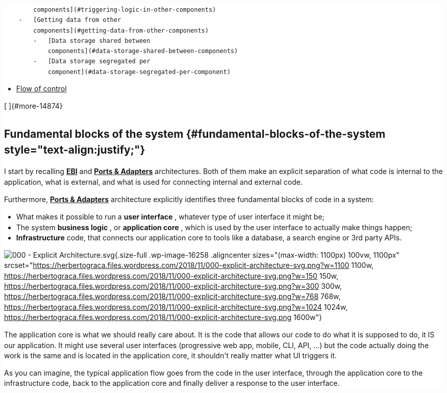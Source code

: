             components](#triggering-logic-in-other-components)
        -   [Getting data from other
            components](#getting-data-from-other-components)
            -   [Data storage shared between
                components](#data-storage-shared-between-components)
            -   [Data storage segregated per
                component](#data-storage-segregated-per-component)
-   [Flow of control](#flow-of-control)

[ ]{#more-14874}

**Fundamental blocks of the system** {#fundamental-blocks-of-the-system style="text-align:justify;"}
------------------------------------

I start by recalling
[**EBI**](https://herbertograca.com/2017/08/24/ebi-architecture/) and
**[Ports &
Adapters](https://herbertograca.com/2017/09/14/ports-adapters-architecture/)**
architectures. Both of them make an explicit separation of what code is
internal to the application, what is external, and what is used for
connecting internal and external code.

Furthermore, **[Ports &
Adapters](https://herbertograca.com/2017/09/14/ports-adapters-architecture/)**
architecture explicitly identifies three fundamental blocks of code in a
system:

-   What makes it possible to run a **user interface** , whatever type
    of user interface it might be;
-   The system **business logic** , or **application core** , which is
    used by the user interface to actually make things happen;
-   **Infrastructure** code, that connects our application core to tools
    like a database, a search engine or 3rd party APIs.

![000 - Explicit
Architecture.svg](https://herbertograca.files.wordpress.com/2018/11/000-explicit-architecture-svg.png?w=1100){.size-full
.wp-image-16258 .aligncenter sizes="(max-width: 1100px) 100vw, 1100px"
srcset="https://herbertograca.files.wordpress.com/2018/11/000-explicit-architecture-svg.png?w=1100 1100w, https://herbertograca.files.wordpress.com/2018/11/000-explicit-architecture-svg.png?w=150 150w, https://herbertograca.files.wordpress.com/2018/11/000-explicit-architecture-svg.png?w=300 300w, https://herbertograca.files.wordpress.com/2018/11/000-explicit-architecture-svg.png?w=768 768w, https://herbertograca.files.wordpress.com/2018/11/000-explicit-architecture-svg.png?w=1024 1024w, https://herbertograca.files.wordpress.com/2018/11/000-explicit-architecture-svg.png 1600w"}

The application core is what we should really care about. It is the code
that allows our code to do what it is supposed to do, it IS our
application. It might use several user interfaces (progressive web app,
mobile, CLI, API, ...) but the code actually doing the work is the same
and is located in the application core, it shouldn't really matter what
UI triggers it.

As you can imagine, the typical application flow goes from the code in
the user interface, through the application core to the infrastructure
code, back to the application core and finally deliver a response to the
user interface.
